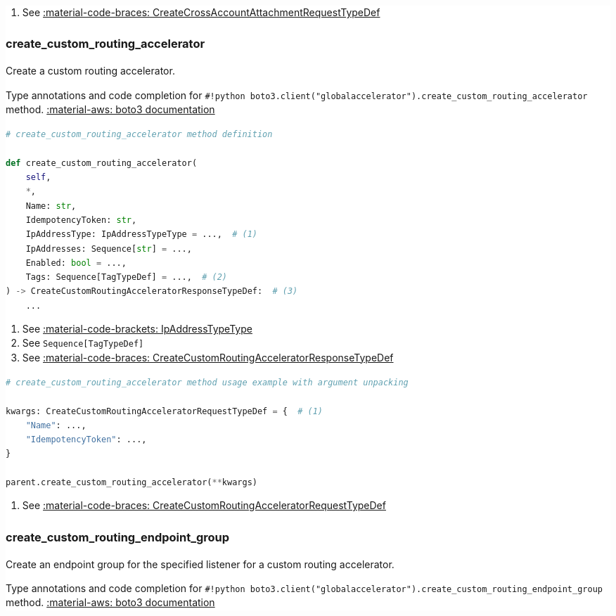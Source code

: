 1. See [:material-code-braces: CreateCrossAccountAttachmentRequestTypeDef](./type_defs.md#createcrossaccountattachmentrequesttypedef)

### create\_custom\_routing\_accelerator

Create a custom routing accelerator.

Type annotations and code completion for `#!python boto3.client("globalaccelerator").create_custom_routing_accelerator` method.
[:material-aws: boto3 documentation](https://boto3.amazonaws.com/v1/documentation/api/latest/reference/services/globalaccelerator/client/create_custom_routing_accelerator.html)

```python
# create_custom_routing_accelerator method definition

def create_custom_routing_accelerator(
    self,
    *,
    Name: str,
    IdempotencyToken: str,
    IpAddressType: IpAddressTypeType = ...,  # (1)
    IpAddresses: Sequence[str] = ...,
    Enabled: bool = ...,
    Tags: Sequence[TagTypeDef] = ...,  # (2)
) -> CreateCustomRoutingAcceleratorResponseTypeDef:  # (3)
    ...
```

1. See [:material-code-brackets: IpAddressTypeType](./literals.md#ipaddresstypetype)
2. See `Sequence[TagTypeDef]`
3. See [:material-code-braces: CreateCustomRoutingAcceleratorResponseTypeDef](./type_defs.md#createcustomroutingacceleratorresponsetypedef)


```python
# create_custom_routing_accelerator method usage example with argument unpacking

kwargs: CreateCustomRoutingAcceleratorRequestTypeDef = {  # (1)
    "Name": ...,
    "IdempotencyToken": ...,
}

parent.create_custom_routing_accelerator(**kwargs)
```

1. See [:material-code-braces: CreateCustomRoutingAcceleratorRequestTypeDef](./type_defs.md#createcustomroutingacceleratorrequesttypedef)

### create\_custom\_routing\_endpoint\_group

Create an endpoint group for the specified listener for a custom routing
accelerator.

Type annotations and code completion for `#!python boto3.client("globalaccelerator").create_custom_routing_endpoint_group` method.
[:material-aws: boto3 documentation](https://boto3.amazonaws.com/v1/documentation/api/latest/reference/services/globalaccelerator/client/create_custom_routing_endpoint_group.html)
